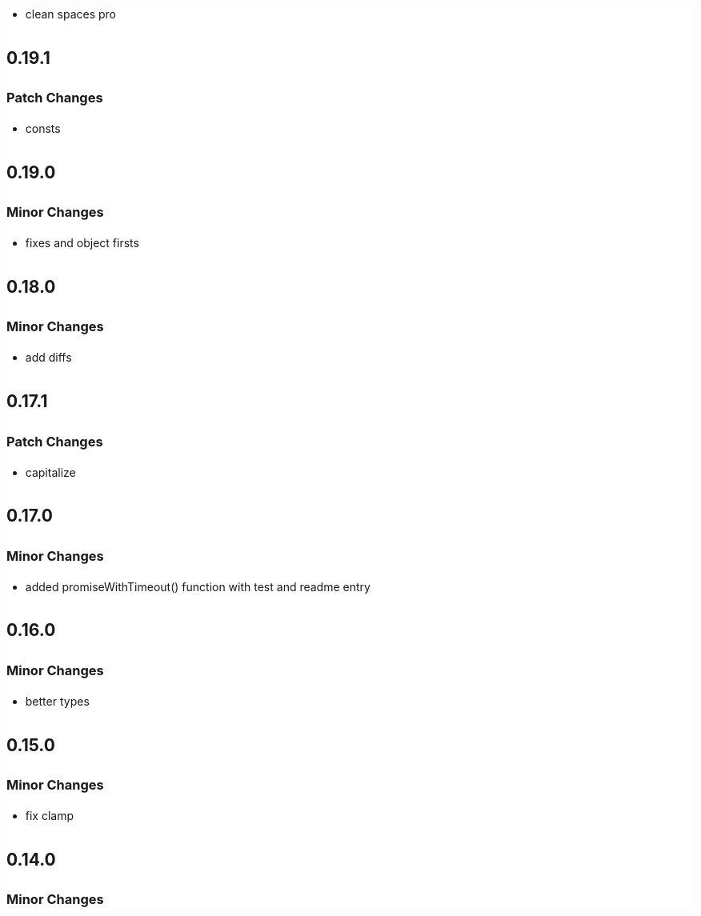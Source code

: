 - clean spaces pro

## 0.19.1

### Patch Changes

- consts

## 0.19.0

### Minor Changes

- fixes and object firsts

## 0.18.0

### Minor Changes

- add diffs

## 0.17.1

### Patch Changes

- capitalize

## 0.17.0

### Minor Changes

- added promiseWithTimeout() function with test and readme entry

## 0.16.0

### Minor Changes

- better types

## 0.15.0

### Minor Changes

- fix clamp

## 0.14.0

### Minor Changes

